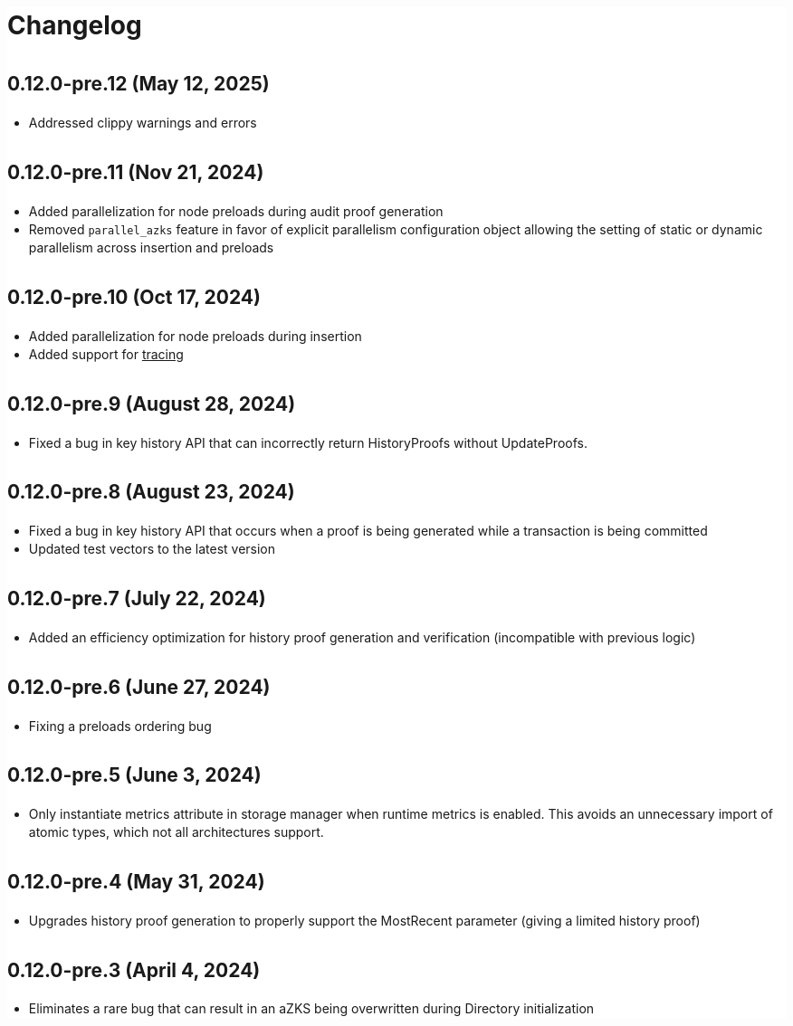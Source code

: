 # Changelog

## 0.12.0-pre.12 (May 12, 2025)
* Addressed clippy warnings and errors

## 0.12.0-pre.11 (Nov 21, 2024)
* Added parallelization for node preloads during audit proof generation
* Removed `parallel_azks` feature in favor of explicit parallelism configuration object allowing the
setting of static or dynamic parallelism across insertion and preloads

## 0.12.0-pre.10 (Oct 17, 2024)
* Added parallelization for node preloads during insertion
* Added support for [tracing](https://docs.rs/tracing/latest/tracing/index.html)

## 0.12.0-pre.9 (August 28, 2024)
* Fixed a bug in key history API that can incorrectly return HistoryProofs without UpdateProofs.

## 0.12.0-pre.8 (August 23, 2024)
* Fixed a bug in key history API that occurs when a proof is being generated while a transaction is
  being committed
* Updated test vectors to the latest version

## 0.12.0-pre.7 (July 22, 2024)
* Added an efficiency optimization for history proof generation and
  verification (incompatible with previous logic)

## 0.12.0-pre.6 (June 27, 2024)
* Fixing a preloads ordering bug

## 0.12.0-pre.5 (June 3, 2024)
* Only instantiate metrics attribute in storage manager when runtime metrics is enabled. This avoids an unnecessary
import of atomic types, which not all architectures support.

## 0.12.0-pre.4 (May 31, 2024)
* Upgrades history proof generation to properly support the MostRecent parameter (giving a limited
  history proof)

## 0.12.0-pre.3 (April 4, 2024)
* Eliminates a rare bug that can result in an aZKS being overwritten during Directory initialization
